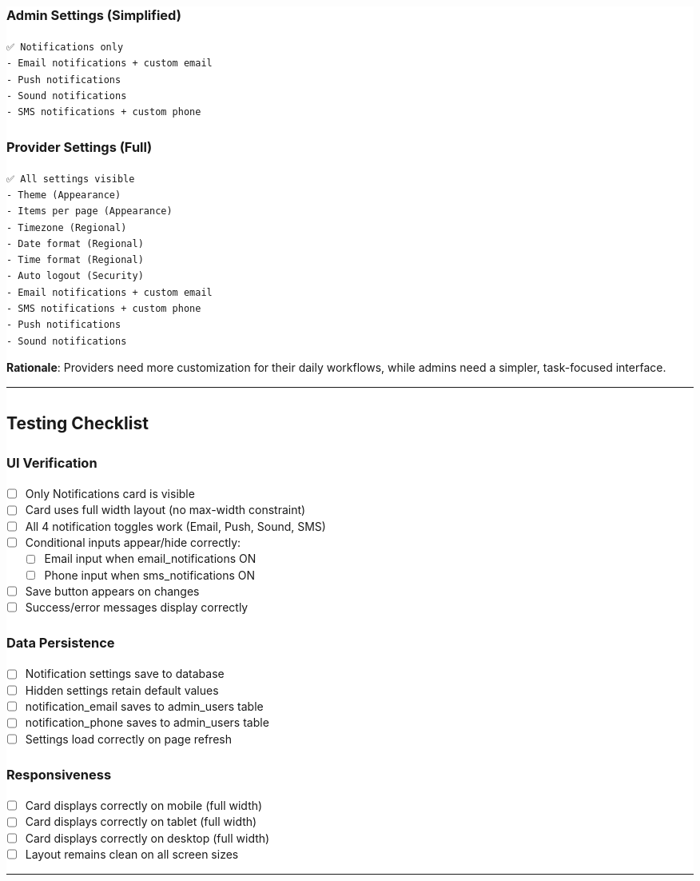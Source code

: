 ### Admin Settings (Simplified)
```
✅ Notifications only
- Email notifications + custom email
- Push notifications
- Sound notifications
- SMS notifications + custom phone
```

### Provider Settings (Full)
```
✅ All settings visible
- Theme (Appearance)
- Items per page (Appearance)
- Timezone (Regional)
- Date format (Regional)
- Time format (Regional)
- Auto logout (Security)
- Email notifications + custom email
- SMS notifications + custom phone
- Push notifications
- Sound notifications
```

**Rationale**: Providers need more customization for their daily workflows, while admins need a simpler, task-focused interface.

---

## Testing Checklist

### UI Verification
- [ ] Only Notifications card is visible
- [ ] Card uses full width layout (no max-width constraint)
- [ ] All 4 notification toggles work (Email, Push, Sound, SMS)
- [ ] Conditional inputs appear/hide correctly:
  - [ ] Email input when email_notifications ON
  - [ ] Phone input when sms_notifications ON
- [ ] Save button appears on changes
- [ ] Success/error messages display correctly

### Data Persistence
- [ ] Notification settings save to database
- [ ] Hidden settings retain default values
- [ ] notification_email saves to admin_users table
- [ ] notification_phone saves to admin_users table
- [ ] Settings load correctly on page refresh

### Responsiveness
- [ ] Card displays correctly on mobile (full width)
- [ ] Card displays correctly on tablet (full width)
- [ ] Card displays correctly on desktop (full width)
- [ ] Layout remains clean on all screen sizes

---